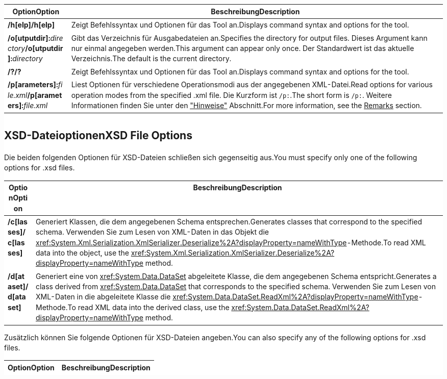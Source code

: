 |<span data-ttu-id="8c5c4-121">Option</span><span class="sxs-lookup"><span data-stu-id="8c5c4-121">Option</span></span>|<span data-ttu-id="8c5c4-122">Beschreibung</span><span class="sxs-lookup"><span data-stu-id="8c5c4-122">Description</span></span>|  
|------------|-----------------|  
|<span data-ttu-id="8c5c4-123">**/h\[elp\]**</span><span class="sxs-lookup"><span data-stu-id="8c5c4-123">**/h\[elp\]**</span></span>|<span data-ttu-id="8c5c4-124">Zeigt Befehlssyntax und Optionen für das Tool an.</span><span class="sxs-lookup"><span data-stu-id="8c5c4-124">Displays command syntax and options for the tool.</span></span>|  
|<span data-ttu-id="8c5c4-125">**/o\[utputdir\]:**_directory_</span><span class="sxs-lookup"><span data-stu-id="8c5c4-125">**/o\[utputdir\]:**_directory_</span></span>|<span data-ttu-id="8c5c4-126">Gibt das Verzeichnis für Ausgabedateien an.</span><span class="sxs-lookup"><span data-stu-id="8c5c4-126">Specifies the directory for output files.</span></span> <span data-ttu-id="8c5c4-127">Dieses Argument kann nur einmal angegeben werden.</span><span class="sxs-lookup"><span data-stu-id="8c5c4-127">This argument can appear only once.</span></span> <span data-ttu-id="8c5c4-128">Der Standardwert ist das aktuelle Verzeichnis.</span><span class="sxs-lookup"><span data-stu-id="8c5c4-128">The default is the current directory.</span></span>|  
|<span data-ttu-id="8c5c4-129">**/?**</span><span class="sxs-lookup"><span data-stu-id="8c5c4-129">**/?**</span></span>|<span data-ttu-id="8c5c4-130">Zeigt Befehlssyntax und Optionen für das Tool an.</span><span class="sxs-lookup"><span data-stu-id="8c5c4-130">Displays command syntax and options for the tool.</span></span>|  
|<span data-ttu-id="8c5c4-131">**/p\[arameters\]:**_file.xml_</span><span class="sxs-lookup"><span data-stu-id="8c5c4-131">**/p\[arameters\]:**_file.xml_</span></span>|<span data-ttu-id="8c5c4-132">Liest Optionen für verschiedene Operationsmodi aus der angegebenen XML-Datei.</span><span class="sxs-lookup"><span data-stu-id="8c5c4-132">Read options for various operation modes from the specified .xml file.</span></span> <span data-ttu-id="8c5c4-133">Die Kurzform ist `/p:`.</span><span class="sxs-lookup"><span data-stu-id="8c5c4-133">The short form is `/p:`.</span></span> <span data-ttu-id="8c5c4-134">Weitere Informationen finden Sie unter den ["Hinweise"](#remarks) Abschnitt.</span><span class="sxs-lookup"><span data-stu-id="8c5c4-134">For more information, see the [Remarks](#remarks) section.</span></span>|  
  
## <a name="xsd-file-options"></a><span data-ttu-id="8c5c4-135">XSD-Dateioptionen</span><span class="sxs-lookup"><span data-stu-id="8c5c4-135">XSD File Options</span></span>  
 <span data-ttu-id="8c5c4-136">Die beiden folgenden Optionen für XSD-Dateien schließen sich gegenseitig aus.</span><span class="sxs-lookup"><span data-stu-id="8c5c4-136">You must specify only one of the following options for .xsd files.</span></span>  
  
|<span data-ttu-id="8c5c4-137">Option</span><span class="sxs-lookup"><span data-stu-id="8c5c4-137">Option</span></span>|<span data-ttu-id="8c5c4-138">Beschreibung</span><span class="sxs-lookup"><span data-stu-id="8c5c4-138">Description</span></span>|  
|------------|-----------------|  
|<span data-ttu-id="8c5c4-139">**/c\[lasses\]**</span><span class="sxs-lookup"><span data-stu-id="8c5c4-139">**/c\[lasses\]**</span></span>|<span data-ttu-id="8c5c4-140">Generiert Klassen, die dem angegebenen Schema entsprechen.</span><span class="sxs-lookup"><span data-stu-id="8c5c4-140">Generates classes that correspond to the specified schema.</span></span> <span data-ttu-id="8c5c4-141">Verwenden Sie zum Lesen von XML-Daten in das Objekt die <xref:System.Xml.Serialization.XmlSerializer.Deserialize%2A?displayProperty=nameWithType>-Methode.</span><span class="sxs-lookup"><span data-stu-id="8c5c4-141">To read XML data into the object, use the <xref:System.Xml.Serialization.XmlSerializer.Deserialize%2A?displayProperty=nameWithType> method.</span></span>|  
|<span data-ttu-id="8c5c4-142">**/d[ataset]**</span><span class="sxs-lookup"><span data-stu-id="8c5c4-142">**/d[ataset]**</span></span>|<span data-ttu-id="8c5c4-143">Generiert eine von <xref:System.Data.DataSet> abgeleitete Klasse, die dem angegebenen Schema entspricht.</span><span class="sxs-lookup"><span data-stu-id="8c5c4-143">Generates a class derived from <xref:System.Data.DataSet> that corresponds to the specified schema.</span></span> <span data-ttu-id="8c5c4-144">Verwenden Sie zum Lesen von XML-Daten in die abgeleitete Klasse die <xref:System.Data.DataSet.ReadXml%2A?displayProperty=nameWithType>-Methode.</span><span class="sxs-lookup"><span data-stu-id="8c5c4-144">To read XML data into the derived class, use the <xref:System.Data.DataSet.ReadXml%2A?displayProperty=nameWithType> method.</span></span>|  
  
 <span data-ttu-id="8c5c4-145">Zusätzlich können Sie folgende Optionen für XSD-Dateien angeben.</span><span class="sxs-lookup"><span data-stu-id="8c5c4-145">You can also specify any of the following options for .xsd files.</span></span>  
  
|<span data-ttu-id="8c5c4-146">Option</span><span class="sxs-lookup"><span data-stu-id="8c5c4-146">Option</span></span>|<span data-ttu-id="8c5c4-147">Beschreibung</span><span class="sxs-lookup"><span data-stu-id="8c5c4-147">Description</span></span>|  
|------------|-----------------|  